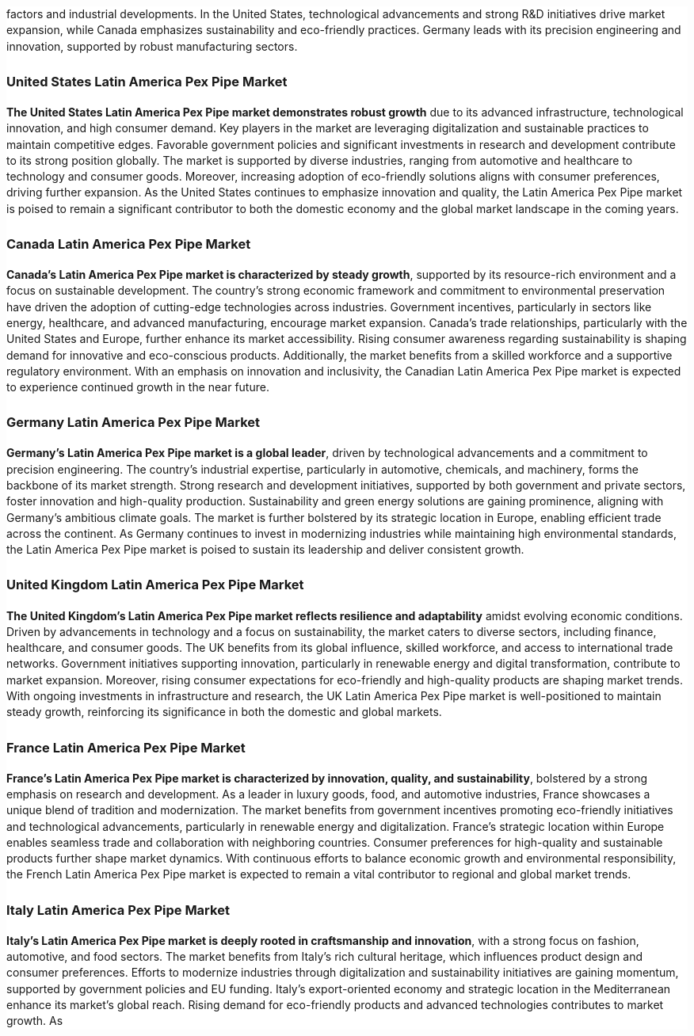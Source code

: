 factors and industrial developments. In the United States, technological advancements and strong R&amp;D initiatives drive market expansion, while Canada emphasizes sustainability and eco-friendly practices. Germany leads with its precision engineering and innovation, supported by robust manufacturing sectors.</span></em></p></blockquote><h3><strong>United States Latin America Pex Pipe Market</strong></h3><p><strong>The United States Latin America Pex Pipe market demonstrates robust growth</strong> due to its advanced infrastructure, technological innovation, and high consumer demand. Key players in the market are leveraging digitalization and sustainable practices to maintain competitive edges. Favorable government policies and significant investments in research and development contribute to its strong position globally. The market is supported by diverse industries, ranging from automotive and healthcare to technology and consumer goods. Moreover, increasing adoption of eco-friendly solutions aligns with consumer preferences, driving further expansion. As the United States continues to emphasize innovation and quality, the Latin America Pex Pipe market is poised to remain a significant contributor to both the domestic economy and the global market landscape in the coming years.</p><h3><strong>Canada Latin America Pex Pipe Market</strong></h3><p><strong>Canada&rsquo;s Latin America Pex Pipe market is characterized by steady growth</strong>, supported by its resource-rich environment and a focus on sustainable development. The country&rsquo;s strong economic framework and commitment to environmental preservation have driven the adoption of cutting-edge technologies across industries. Government incentives, particularly in sectors like energy, healthcare, and advanced manufacturing, encourage market expansion. Canada&rsquo;s trade relationships, particularly with the United States and Europe, further enhance its market accessibility. Rising consumer awareness regarding sustainability is shaping demand for innovative and eco-conscious products. Additionally, the market benefits from a skilled workforce and a supportive regulatory environment. With an emphasis on innovation and inclusivity, the Canadian Latin America Pex Pipe market is expected to experience continued growth in the near future.</p><h3><strong>Germany Latin America Pex Pipe Market</strong></h3><p><strong>Germany&rsquo;s Latin America Pex Pipe market is a global leader</strong>, driven by technological advancements and a commitment to precision engineering. The country&rsquo;s industrial expertise, particularly in automotive, chemicals, and machinery, forms the backbone of its market strength. Strong research and development initiatives, supported by both government and private sectors, foster innovation and high-quality production. Sustainability and green energy solutions are gaining prominence, aligning with Germany&rsquo;s ambitious climate goals. The market is further bolstered by its strategic location in Europe, enabling efficient trade across the continent. As Germany continues to invest in modernizing industries while maintaining high environmental standards, the Latin America Pex Pipe market is poised to sustain its leadership and deliver consistent growth.</p><h3><strong>United Kingdom Latin America Pex Pipe Market</strong></h3><p><strong>The United Kingdom&rsquo;s Latin America Pex Pipe market reflects resilience and adaptability</strong> amidst evolving economic conditions. Driven by advancements in technology and a focus on sustainability, the market caters to diverse sectors, including finance, healthcare, and consumer goods. The UK benefits from its global influence, skilled workforce, and access to international trade networks. Government initiatives supporting innovation, particularly in renewable energy and digital transformation, contribute to market expansion. Moreover, rising consumer expectations for eco-friendly and high-quality products are shaping market trends. With ongoing investments in infrastructure and research, the UK Latin America Pex Pipe market is well-positioned to maintain steady growth, reinforcing its significance in both the domestic and global markets.</p><h3><strong>France Latin America Pex Pipe Market</strong></h3><p><strong>France&rsquo;s Latin America Pex Pipe market is characterized by innovation, quality, and sustainability</strong>, bolstered by a strong emphasis on research and development. As a leader in luxury goods, food, and automotive industries, France showcases a unique blend of tradition and modernization. The market benefits from government incentives promoting eco-friendly initiatives and technological advancements, particularly in renewable energy and digitalization. France&rsquo;s strategic location within Europe enables seamless trade and collaboration with neighboring countries. Consumer preferences for high-quality and sustainable products further shape market dynamics. With continuous efforts to balance economic growth and environmental responsibility, the French Latin America Pex Pipe market is expected to remain a vital contributor to regional and global market trends.</p><h3><strong>Italy Latin America Pex Pipe Market</strong></h3><p><strong>Italy&rsquo;s Latin America Pex Pipe market is deeply rooted in craftsmanship and innovation</strong>, with a strong focus on fashion, automotive, and food sectors. The market benefits from Italy&rsquo;s rich cultural heritage, which influences product design and consumer preferences. Efforts to modernize industries through digitalization and sustainability initiatives are gaining momentum, supported by government policies and EU funding. Italy&rsquo;s export-oriented economy and strategic location in the Mediterranean enhance its market&rsquo;s global reach. Rising demand for eco-friendly products and advanced technologies contributes to market growth. As